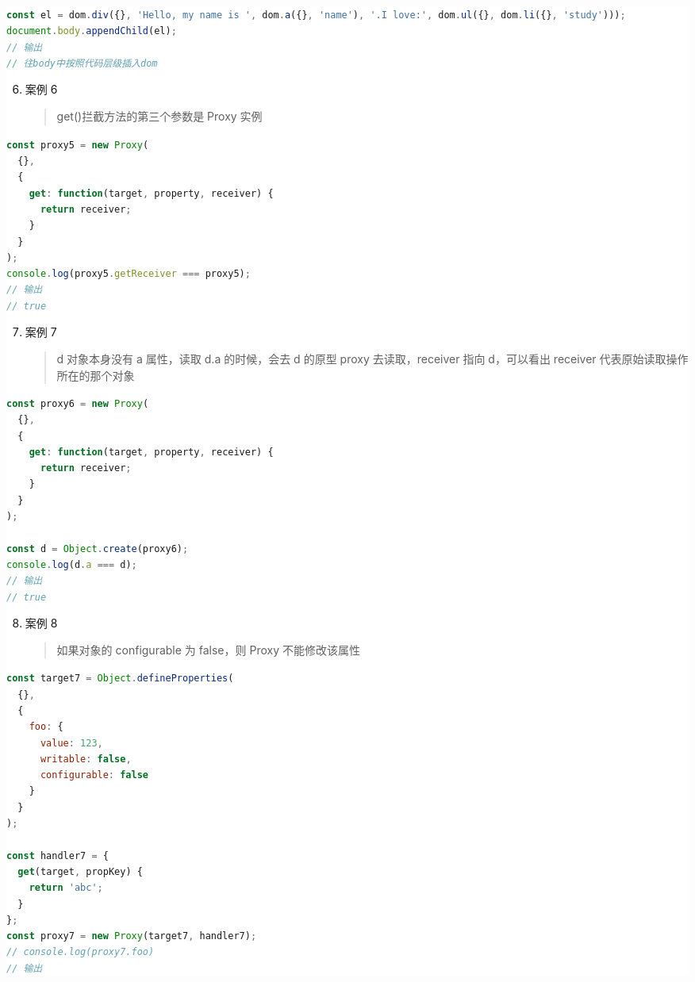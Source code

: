   ```js
  const el = dom.div({}, 'Hello, my name is ', dom.a({}, 'name'), '.I love:', dom.ul({}, dom.li({}, 'study')));
  document.body.appendChild(el);
  // 输出
  // 往body中按照代码层级插入dom
  ```

  6. 案例 6
     > get()拦截方法的第三个参数是 Proxy 实例

  ```js
  const proxy5 = new Proxy(
    {},
    {
      get: function(target, property, receiver) {
        return receiver;
      }
    }
  );
  console.log(proxy5.getReceiver === proxy5);
  // 输出
  // true
  ```

  7. 案例 7
     > d 对象本身没有 a 属性，读取 d.a 的时候，会去 d 的原型 proxy 去读取，receiver 指向 d，可以看出 receiver 代表原始读取操作所在的那个对象

  ```js
  const proxy6 = new Proxy(
    {},
    {
      get: function(target, property, receiver) {
        return receiver;
      }
    }
  );

  const d = Object.create(proxy6);
  console.log(d.a === d);
  // 输出
  // true
  ```

  8. 案例 8
     > 如果对象的 configurable 为 false，则 Proxy 不能修改该属性

  ```js
  const target7 = Object.defineProperties(
    {},
    {
      foo: {
        value: 123,
        writable: false,
        configurable: false
      }
    }
  );

  const handler7 = {
    get(target, propKey) {
      return 'abc';
    }
  };
  const proxy7 = new Proxy(target7, handler7);
  // console.log(proxy7.foo)
  // 输出
  ```